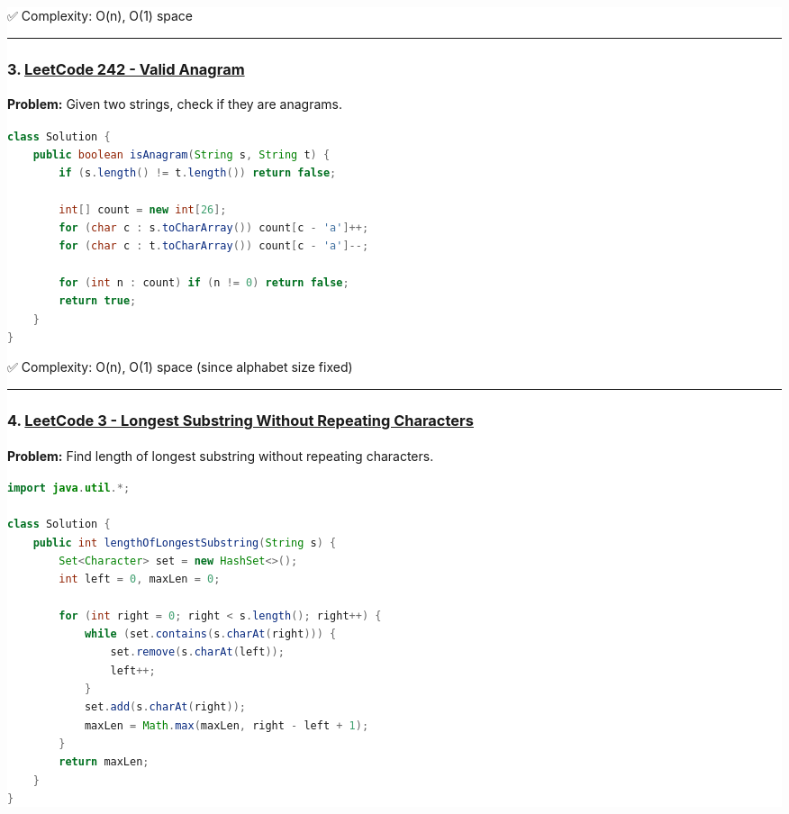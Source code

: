 ✅ Complexity: O(n), O(1) space

---

### 3. [LeetCode 242 - Valid Anagram](https://leetcode.com/problems/valid-anagram/)

**Problem:** Given two strings, check if they are anagrams.

```java
class Solution {
    public boolean isAnagram(String s, String t) {
        if (s.length() != t.length()) return false;

        int[] count = new int[26];
        for (char c : s.toCharArray()) count[c - 'a']++;
        for (char c : t.toCharArray()) count[c - 'a']--;

        for (int n : count) if (n != 0) return false;
        return true;
    }
}
```

✅ Complexity: O(n), O(1) space (since alphabet size fixed)

---

### 4. [LeetCode 3 - Longest Substring Without Repeating Characters](https://leetcode.com/problems/longest-substring-without-repeating-characters/)

**Problem:** Find length of longest substring without repeating characters.

```java
import java.util.*;

class Solution {
    public int lengthOfLongestSubstring(String s) {
        Set<Character> set = new HashSet<>();
        int left = 0, maxLen = 0;

        for (int right = 0; right < s.length(); right++) {
            while (set.contains(s.charAt(right))) {
                set.remove(s.charAt(left));
                left++;
            }
            set.add(s.charAt(right));
            maxLen = Math.max(maxLen, right - left + 1);
        }
        return maxLen;
    }
}
```
